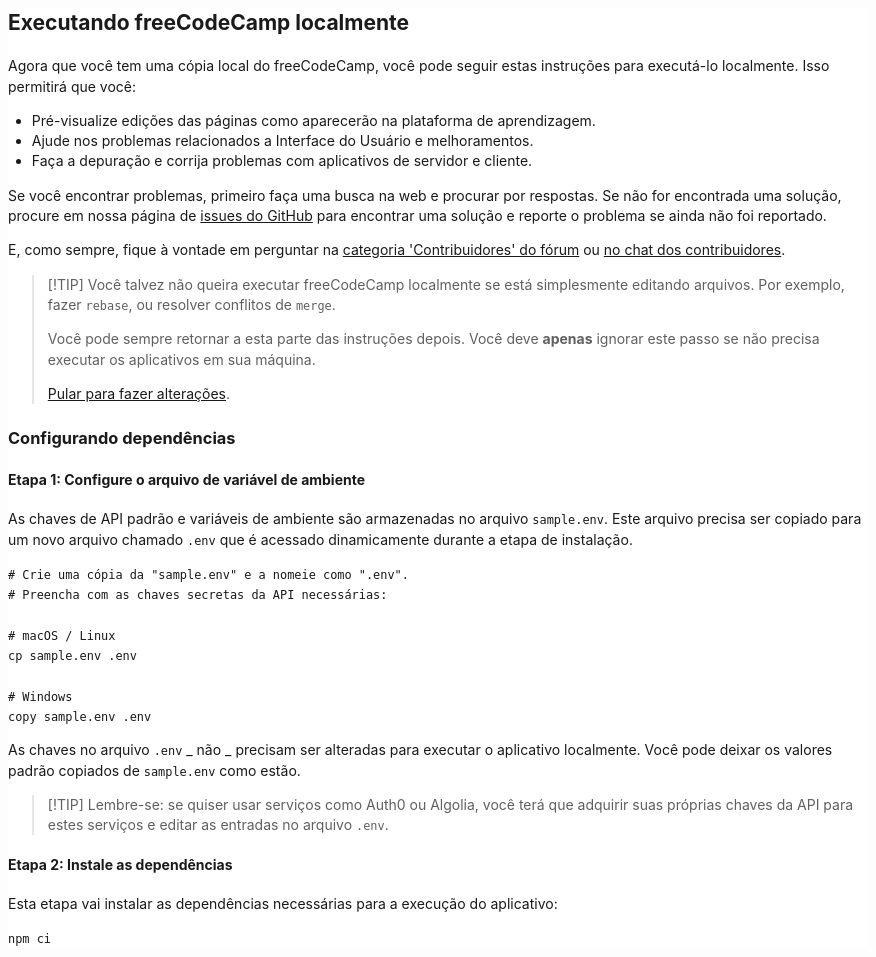 ## Executando freeCodeCamp localmente

Agora que você tem uma cópia local do freeCodeCamp, você pode seguir estas instruções para executá-lo localmente. Isso permitirá que você:

- Pré-visualize edições das páginas como aparecerão na plataforma de aprendizagem.
- Ajude nos problemas relacionados a Interface do Usuário e melhoramentos.
- Faça a depuração e corrija problemas com aplicativos de servidor e cliente.

Se você encontrar problemas, primeiro faça uma busca na web e procurar por respostas. Se não for encontrada uma solução, procure em nossa página de [issues do GitHub](https://github.com/freeCodeCamp/freeCodeCamp/issues) para encontrar uma solução e reporte o problema se ainda não foi reportado.

E, como sempre, fique à vontade em perguntar na [categoria 'Contribuidores' do fórum](https://forum.freecodecamp.org/c/contributors) ou [no chat dos contribuidores](https://chat.freecodecamp.org/home).

> [!TIP] Você talvez não queira executar freeCodeCamp localmente se está simplesmente editando arquivos. Por exemplo, fazer `rebase`, ou resolver conflitos de `merge`.
> 
> Você pode sempre retornar a esta parte das instruções depois. Você deve **apenas** ignorar este passo se não precisa executar os aplicativos em sua máquina.
> 
> [Pular para fazer alterações](#making-changes-locally).

### Configurando dependências

#### Etapa 1: Configure o arquivo de variável de ambiente

As chaves de API padrão e variáveis de ambiente são armazenadas no arquivo `sample.env`. Este arquivo precisa ser copiado para um novo arquivo chamado `.env` que é acessado dinamicamente durante a etapa de instalação.

```console
# Crie uma cópia da "sample.env" e a nomeie como ".env".
# Preencha com as chaves secretas da API necessárias:

# macOS / Linux
cp sample.env .env

# Windows
copy sample.env .env
```

As chaves no arquivo `.env` _ não _ precisam ser alteradas para executar o aplicativo localmente. Você pode deixar os valores padrão copiados de `sample.env` como estão.

> [!TIP] Lembre-se: se quiser usar serviços como Auth0 ou Algolia, você terá que adquirir suas próprias chaves da API para estes serviços e editar as entradas no arquivo `.env`.

#### Etapa 2: Instale as dependências

Esta etapa vai instalar as dependências necessárias para a execução do aplicativo:

```console
npm ci
```
